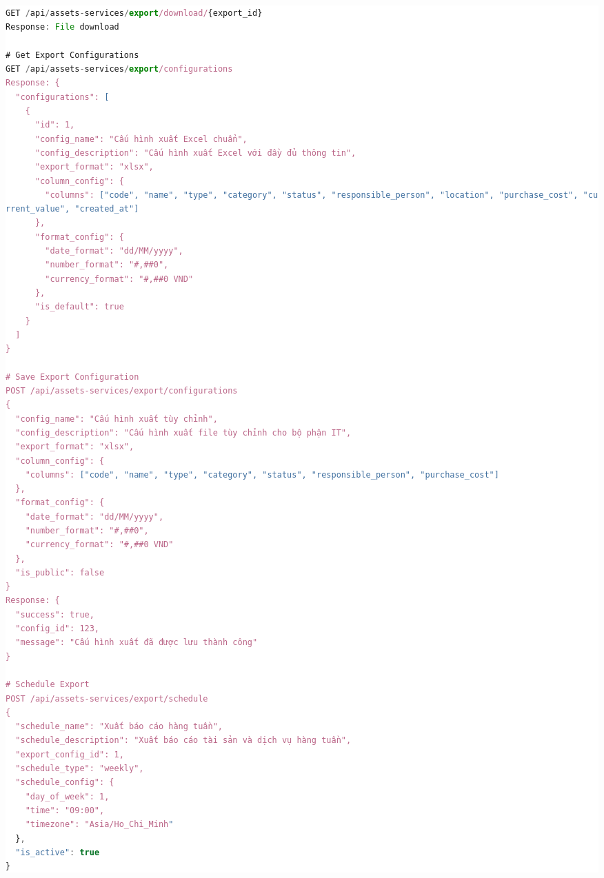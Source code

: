 ```typescript
GET /api/assets-services/export/download/{export_id}
Response: File download

# Get Export Configurations
GET /api/assets-services/export/configurations
Response: {
  "configurations": [
    {
      "id": 1,
      "config_name": "Cấu hình xuất Excel chuẩn",
      "config_description": "Cấu hình xuất Excel với đầy đủ thông tin",
      "export_format": "xlsx",
      "column_config": {
        "columns": ["code", "name", "type", "category", "status", "responsible_person", "location", "purchase_cost", "current_value", "created_at"]
      },
      "format_config": {
        "date_format": "dd/MM/yyyy",
        "number_format": "#,##0",
        "currency_format": "#,##0 VND"
      },
      "is_default": true
    }
  ]
}

# Save Export Configuration
POST /api/assets-services/export/configurations
{
  "config_name": "Cấu hình xuất tùy chỉnh",
  "config_description": "Cấu hình xuất file tùy chỉnh cho bộ phận IT",
  "export_format": "xlsx",
  "column_config": {
    "columns": ["code", "name", "type", "category", "status", "responsible_person", "purchase_cost"]
  },
  "format_config": {
    "date_format": "dd/MM/yyyy",
    "number_format": "#,##0",
    "currency_format": "#,##0 VND"
  },
  "is_public": false
}
Response: {
  "success": true,
  "config_id": 123,
  "message": "Cấu hình xuất đã được lưu thành công"
}

# Schedule Export
POST /api/assets-services/export/schedule
{
  "schedule_name": "Xuất báo cáo hàng tuần",
  "schedule_description": "Xuất báo cáo tài sản và dịch vụ hàng tuần",
  "export_config_id": 1,
  "schedule_type": "weekly",
  "schedule_config": {
    "day_of_week": 1,
    "time": "09:00",
    "timezone": "Asia/Ho_Chi_Minh"
  },
  "is_active": true
}
```